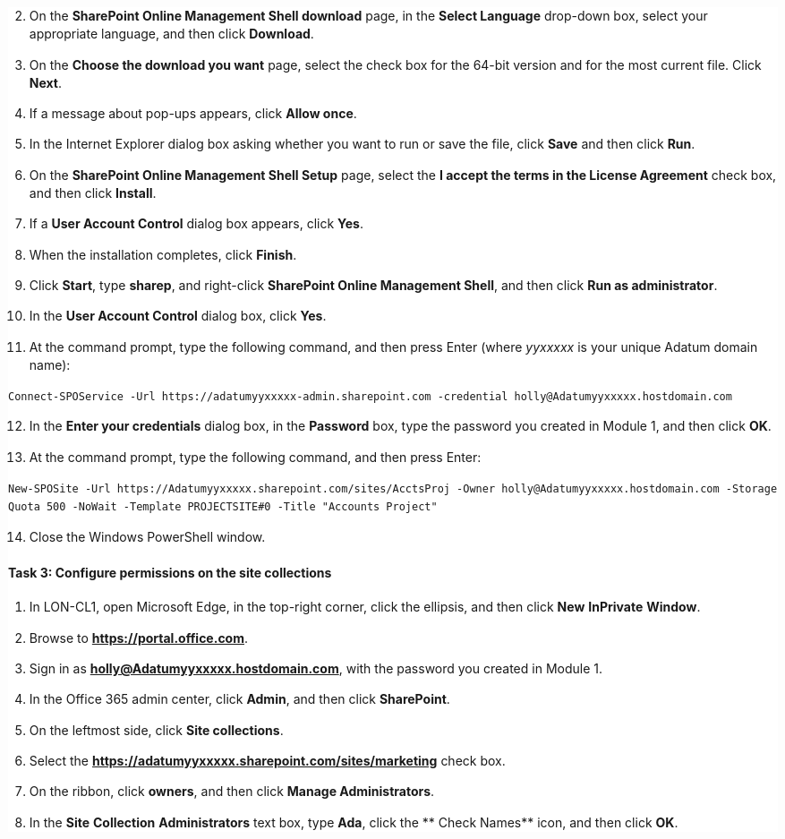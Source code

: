 2. On the  **SharePoint Online Management Shell download** page, in the **Select Language** drop-down box, select your appropriate language, and then click **Download**.

3. On the  **Choose the download you want** page, select the check box for the 64-bit version and for the most current file. Click **Next**. 

4. If a message about pop-ups appears, click  **Allow once**.

5. In the Internet Explorer dialog box asking whether you want to run or save the file, click  **Save** and then click **Run**.

6. On the  **SharePoint Online Management Shell Setup** page, select the **I accept the terms in the License Agreement** check box, and then click **Install**.

7. If a  **User Account Control** dialog box appears, click **Yes**.

8. When the installation completes, click  **Finish**.

9. Click  **Start**, type  **sharep**, and right-click  **SharePoint Online Management Shell**, and then click  **Run as administrator**.

10. In the  **User Account Control** dialog box, click **Yes**.

11. At the command prompt, type the following command, and then press Enter (where  _yyxxxxx_ is your unique Adatum domain name):

  ```
  Connect-SPOService -Url https://adatumyyxxxxx-admin.sharepoint.com -credential holly@Adatumyyxxxxx.hostdomain.com
  ```

12. In the  **Enter your credentials** dialog box, in the **Password** box, type the password you created in Module 1, and then click  **OK**.

13. At the command prompt, type the following command, and then press Enter:

  ```
  New-SPOSite -Url https://Adatumyyxxxxx.sharepoint.com/sites/AcctsProj -Owner holly@Adatumyyxxxxx.hostdomain.com -StorageQuota 500 -NoWait -Template PROJECTSITE#0 -Title "Accounts Project"
  ```

14. Close the Windows PowerShell window.



#### Task 3: Configure permissions on the site collections
  
1. In LON-CL1, open Microsoft Edge, in the top-right corner, click the ellipsis, and then click  **New** **InPrivate** **Window**.

2. Browse to  **https://portal.office.com**.

3. Sign in as  **holly@Adatumyyxxxxx.hostdomain.com**, with the password you created in Module 1. 

4. In the Office 365 admin center, click  **Admin**, and then click  **SharePoint**.

5. On the leftmost side, click  **Site collections**.

6. Select the  **https://adatumyyxxxxx.sharepoint.com/sites/marketing** check box.

7. On the ribbon, click  **owners**, and then click  **Manage Administrators**.

8. In the  **Site** **Collection** **Administrators** text box, type **Ada**, click the ** Check Names** icon, and then click **OK**.
